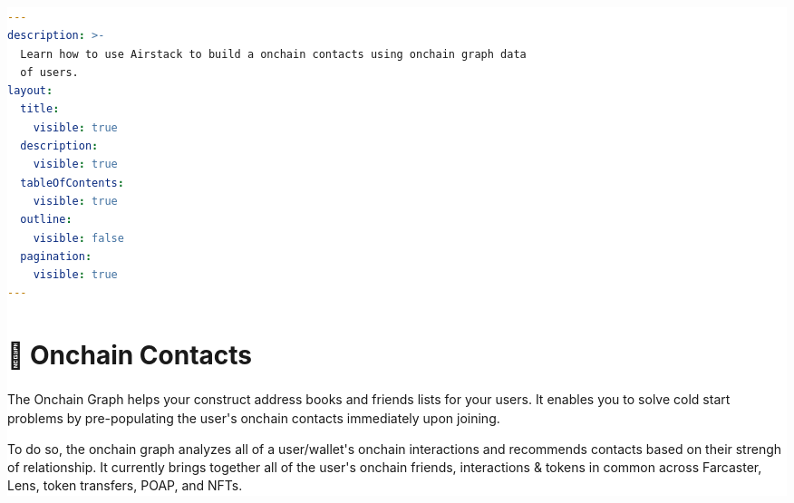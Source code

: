 ```yaml
---
description: >-
  Learn how to use Airstack to build a onchain contacts using onchain graph data
  of users.
layout:
  title:
    visible: true
  description:
    visible: true
  tableOfContents:
    visible: true
  outline:
    visible: false
  pagination:
    visible: true
---
```


# 📒 Onchain Contacts

The Onchain Graph helps your construct address books and friends lists for your users. It enables you to solve cold start problems by pre-populating the user's onchain contacts immediately upon joining.

To do so, the onchain graph  analyzes all of a user/wallet's onchain interactions and recommends contacts based on their strengh of relationship. It currently brings together all of the user's onchain friends, interactions & tokens in common across Farcaster, Lens, token transfers, POAP, and NFTs.

<div align="center">
